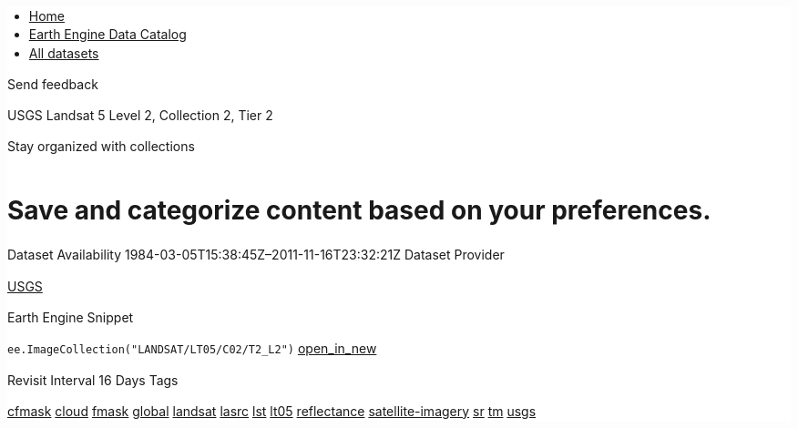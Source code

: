 



* [Home](https://developers.google.com/)
* [Earth Engine Data Catalog](https://developers.google.com/earth-engine/datasets)
* [All datasets](https://developers.google.com/earth-engine/datasets/catalog)





 
 
 Send feedback
 
 

USGS Landsat 5 Level 2, Collection 2, Tier 2


 
 Stay organized with collections
 

 
 Save and categorize content based on your preferences.
==============================================================================================================================================








Dataset Availability
1984\-03\-05T15:38:45Z–2011\-11\-16T23:32:21Z
Dataset Provider


[USGS](https://www.usgs.gov/core-science-systems/nli/landsat/landsat-collection-2-level-2-science-products)



Earth Engine Snippet


`ee.ImageCollection("LANDSAT/LT05/C02/T2_L2")` 
[open\_in\_new](https://code.earthengine.google.com/?scriptPath=Examples:Datasets/LANDSAT/LANDSAT_LT05_C02_T2_L2)





Revisit Interval
16 Days
Tags


[cfmask](/earth-engine/datasets/tags/cfmask)
[cloud](/earth-engine/datasets/tags/cloud)
[fmask](/earth-engine/datasets/tags/fmask)
[global](/earth-engine/datasets/tags/global)
[landsat](/earth-engine/datasets/tags/landsat)
[lasrc](/earth-engine/datasets/tags/lasrc)
[lst](/earth-engine/datasets/tags/lst)
[lt05](/earth-engine/datasets/tags/lt05)
[reflectance](/earth-engine/datasets/tags/reflectance)
[satellite\-imagery](/earth-engine/datasets/tags/satellite-imagery)
[sr](/earth-engine/datasets/tags/sr)
[tm](/earth-engine/datasets/tags/tm)
[usgs](/earth-engine/datasets/tags/usgs)
